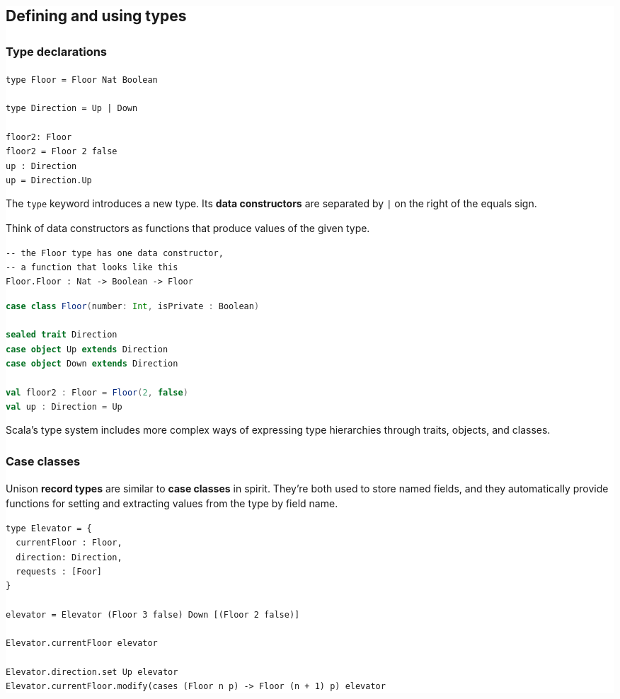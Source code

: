 </div></div>

## Defining and using types

### Type declarations

<div class="side-by-side"><div>

```unison
type Floor = Floor Nat Boolean

type Direction = Up | Down

floor2: Floor
floor2 = Floor 2 false
up : Direction
up = Direction.Up
```

The `type` keyword introduces a new type. Its **data constructors** are separated by `|` on the right of the equals sign.

Think of data constructors as functions that produce values of the given type.

```unison
-- the Floor type has one data constructor,
-- a function that looks like this
Floor.Floor : Nat -> Boolean -> Floor
```

</div><div>

```scala
case class Floor(number: Int, isPrivate : Boolean)

sealed trait Direction
case object Up extends Direction
case object Down extends Direction

val floor2 : Floor = Floor(2, false)
val up : Direction = Up
```

Scala’s type system includes more complex ways of expressing type hierarchies through traits, objects, and classes.

</div></div>

### Case classes

Unison **record types** are similar to **case classes** in spirit. They’re both used to store named fields, and they automatically provide functions for setting and extracting values from the type by field name.

<div class="side-by-side"><div>

```unison
type Elevator = {
  currentFloor : Floor,
  direction: Direction,
  requests : [Foor]
}

elevator = Elevator (Floor 3 false) Down [(Floor 2 false)]

Elevator.currentFloor elevator

Elevator.direction.set Up elevator
Elevator.currentFloor.modify(cases (Floor n p) -> Floor (n + 1) p) elevator
```